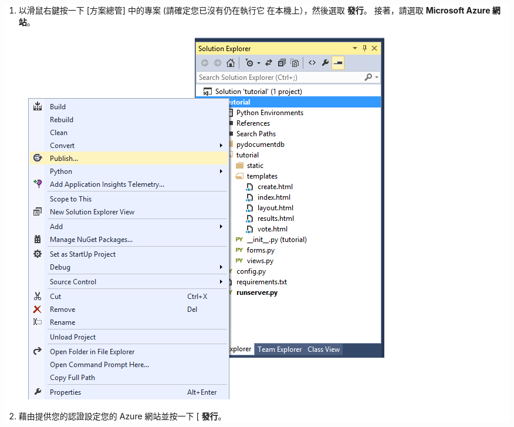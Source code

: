 1. 以滑鼠右鍵按一下 [方案總管] 中的專案 (請確定您已沒有仍在執行它
在本機上），然後選取 **發行**。  接著，請選取 **Microsoft Azure 網站**。

    ![[方案總管] 中選取之教學課程 (具有反白顯示的 [發佈] 選項) 的螢幕擷取畫面](./media/documentdb-python-application/image20.png)

2. 藉由提供您的認證設定您的 Azure 網站並按一下 [ **發行**。


  [Click here to access Flask tutorials]: http://blog.miguelgrinberg.com/post/the-flask-mega-tutorial-part-i-hello-world
  [Visual Studio Express]: http://www.visualstudio.com/products/visual-studio-express-vs.aspx
  [here]: http://aka.ms/ptvs
  [1]: http://go.microsoft.com/fwlink/?linkid=254281&clcid=0x409
  [2]: https://www.python.org/downloads/windows/
  [3]: http://aka.ms/vcpython27
  [Microsoft Web Platform Installer]: http://www.microsoft.com/web/downloads/platform.aspx
  [Azure portal]: http://portal.azure.com